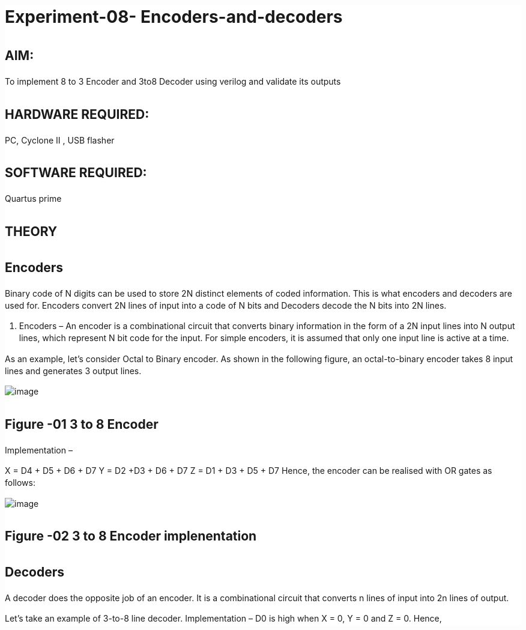 # Experiment-08- Encoders-and-decoders 
## AIM: 
To implement 8 to 3 Encoder and  3to8 Decoder using verilog and validate its outputs
## HARDWARE REQUIRED: 
PC, Cyclone II , USB flasher
## SOFTWARE REQUIRED:   
Quartus prime
## THEORY 

## Encoders
Binary code of N digits can be used to store 2N distinct elements of coded information. This is what encoders and decoders are used for. Encoders convert 2N lines of input into a code of N bits and Decoders decode the N bits into 2N lines.

1. Encoders –
An encoder is a combinational circuit that converts binary information in the form of a 2N input lines into N output lines, which represent N bit code for the input. For simple encoders, it is assumed that only one input line is active at a time.

As an example, let’s consider Octal to Binary encoder. As shown in the following figure, an octal-to-binary encoder takes 8 input lines and generates 3 output lines.

![image](https://user-images.githubusercontent.com/36288975/171543588-bc0746df-a173-4b35-989e-5fb7d385fe8a.png)
## Figure -01 3 to 8 Encoder 


Implementation –

X = D4 + D5 + D6 + D7
Y = D2 +D3 + D6 + D7
Z = D1 + D3 + D5 + D7 
Hence, the encoder can be realised with OR gates as follows:


![image](https://user-images.githubusercontent.com/36288975/171543740-68403b82-aa93-4c98-9343-f32b14885a2e.png)
## Figure -02 3 to 8 Encoder implenentation 

 ## Decoders 
A decoder does the opposite job of an encoder. It is a combinational circuit that converts n lines of input into 2n lines of output.

Let’s take an example of 3-to-8 line decoder.
Implementation –
D0 is high when X = 0, Y = 0 and Z = 0. Hence,
